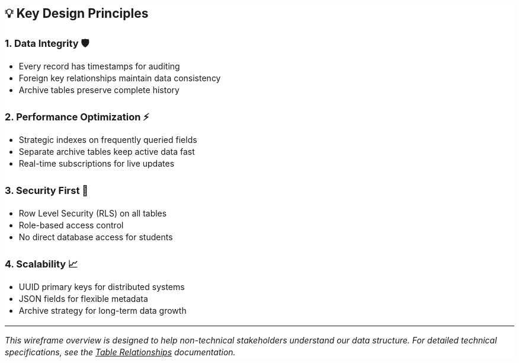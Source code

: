 
## 💡 Key Design Principles

### 1. **Data Integrity** 🛡️
- Every record has timestamps for auditing
- Foreign key relationships maintain data consistency
- Archive tables preserve complete history

### 2. **Performance Optimization** ⚡
- Strategic indexes on frequently queried fields
- Separate archive tables keep active data fast
- Real-time subscriptions for live updates

### 3. **Security First** 🔐
- Row Level Security (RLS) on all tables
- Role-based access control
- No direct database access for students

### 4. **Scalability** 📈
- UUID primary keys for distributed systems
- JSON fields for flexible metadata
- Archive strategy for long-term data growth

---

*This wireframe overview is designed to help non-technical stakeholders understand our data structure. For detailed technical specifications, see the [Table Relationships](table-relationships.md) documentation.*